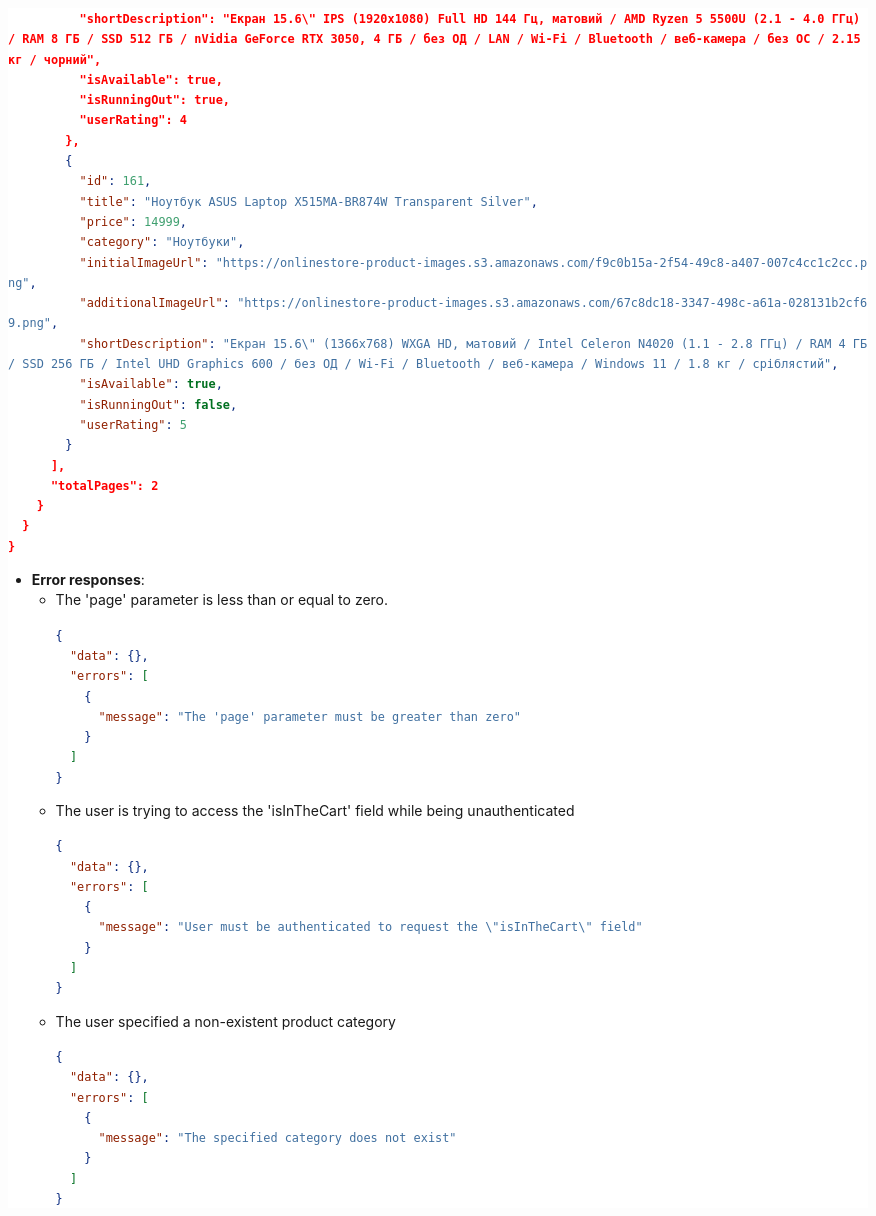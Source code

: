   ```JSON
            "shortDescription": "Екран 15.6\" IPS (1920x1080) Full HD 144 Гц, матовий / AMD Ryzen 5 5500U (2.1 - 4.0 ГГц) / RAM 8 ГБ / SSD 512 ГБ / nVidia GeForce RTX 3050, 4 ГБ / без ОД / LAN / Wi-Fi / Bluetooth / веб-камера / без ОС / 2.15 кг / чорний",
            "isAvailable": true,
            "isRunningOut": true,
            "userRating": 4
          },
          {
            "id": 161,
            "title": "Ноутбук ASUS Laptop X515MA-BR874W Transparent Silver",
            "price": 14999,
            "category": "Ноутбуки",
            "initialImageUrl": "https://onlinestore-product-images.s3.amazonaws.com/f9c0b15a-2f54-49c8-a407-007c4cc1c2cc.png",
            "additionalImageUrl": "https://onlinestore-product-images.s3.amazonaws.com/67c8dc18-3347-498c-a61a-028131b2cf69.png",
            "shortDescription": "Екран 15.6\" (1366x768) WXGA HD, матовий / Intel Celeron N4020 (1.1 - 2.8 ГГц) / RAM 4 ГБ / SSD 256 ГБ / Intel UHD Graphics 600 / без ОД / Wi-Fi / Bluetooth / веб-камера / Windows 11 / 1.8 кг / сріблястий",
            "isAvailable": true,
            "isRunningOut": false,
            "userRating": 5
          }
        ],
        "totalPages": 2
      }
    }
  }
  ```
- **Error responses**:
  - The 'page' parameter is less than or equal to zero.
    ```JSON
    {
      "data": {},
      "errors": [
        {
          "message": "The 'page' parameter must be greater than zero"
        }
      ]
    }
    ```
  - The user is trying to access the 'isInTheCart' field while being unauthenticated
    ```JSON
    {
      "data": {},
      "errors": [
        {
          "message": "User must be authenticated to request the \"isInTheCart\" field"
        }
      ]
    }
    ```
  - The user specified a non-existent product category
    ```JSON
    {
      "data": {},
      "errors": [
        {
          "message": "The specified category does not exist"
        }
      ]
    }
    ```
